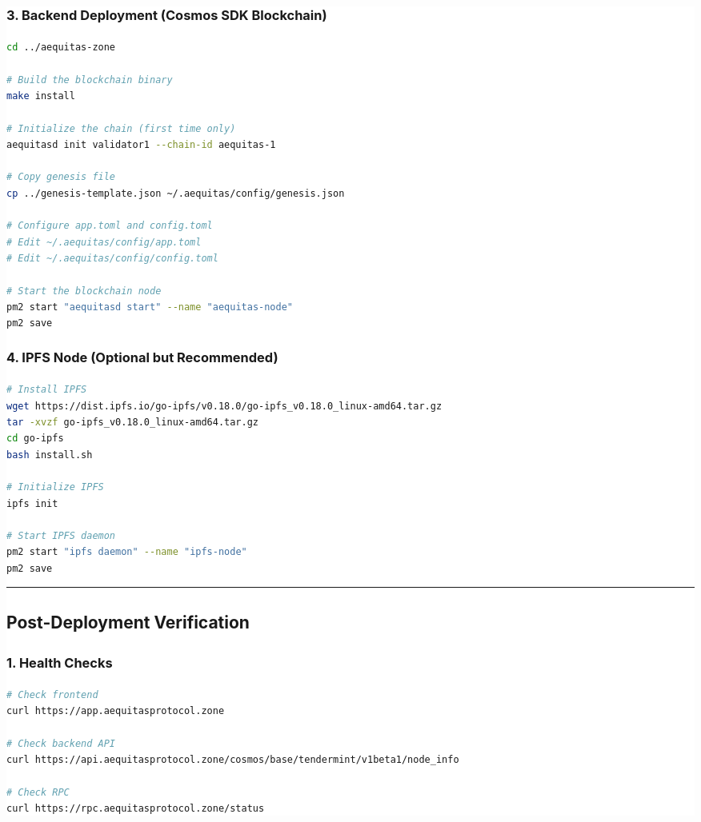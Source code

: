 ### 3. Backend Deployment (Cosmos SDK Blockchain)

```bash
cd ../aequitas-zone

# Build the blockchain binary
make install

# Initialize the chain (first time only)
aequitasd init validator1 --chain-id aequitas-1

# Copy genesis file
cp ../genesis-template.json ~/.aequitas/config/genesis.json

# Configure app.toml and config.toml
# Edit ~/.aequitas/config/app.toml
# Edit ~/.aequitas/config/config.toml

# Start the blockchain node
pm2 start "aequitasd start" --name "aequitas-node"
pm2 save
```

### 4. IPFS Node (Optional but Recommended)

```bash
# Install IPFS
wget https://dist.ipfs.io/go-ipfs/v0.18.0/go-ipfs_v0.18.0_linux-amd64.tar.gz
tar -xvzf go-ipfs_v0.18.0_linux-amd64.tar.gz
cd go-ipfs
bash install.sh

# Initialize IPFS
ipfs init

# Start IPFS daemon
pm2 start "ipfs daemon" --name "ipfs-node"
pm2 save
```

---

## Post-Deployment Verification

### 1. Health Checks

```bash
# Check frontend
curl https://app.aequitasprotocol.zone

# Check backend API
curl https://api.aequitasprotocol.zone/cosmos/base/tendermint/v1beta1/node_info

# Check RPC
curl https://rpc.aequitasprotocol.zone/status
```
